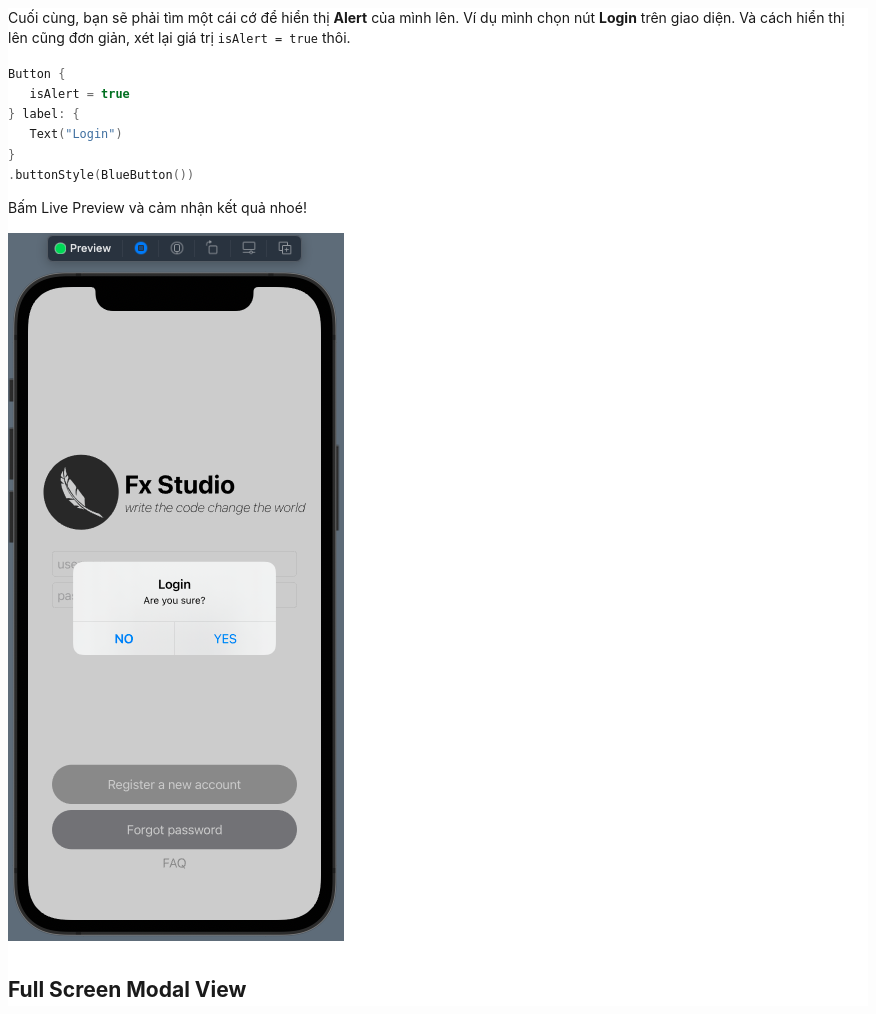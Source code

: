 Cuối cùng, bạn sẽ phải tìm một cái cớ để hiển thị **Alert** của mình lên. Ví dụ mình chọn nút **Login** trên giao diện. Và cách hiển thị lên cũng đơn giản, xét lại giá trị `isAlert = true` thôi.

````swift
Button {
   isAlert = true
} label: {
   Text("Login")
}
.buttonStyle(BlueButton())
````

Bấm Live Preview và cảm nhận kết quả nhoé!

![img_311](../_img/311.png)

## Full Screen Modal View
